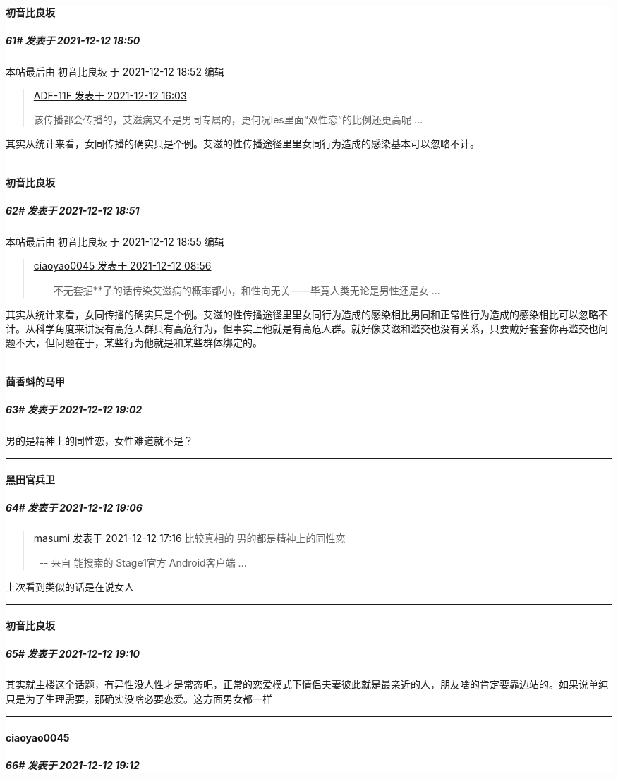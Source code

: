 ####  初音比良坂  
##### 61#       发表于 2021-12-12 18:50

 本帖最后由 初音比良坂 于 2021-12-12 18:52 编辑 
<blockquote><a href="httphttps://bbs.saraba1st.com/2b/forum.php?mod=redirect&amp;goto=findpost&amp;pid=53906996&amp;ptid=2042049" target="_blank">ADF-11F 发表于 2021-12-12 16:03</a>

该传播都会传播的，艾滋病又不是男同专属的，更何况les里面“双性恋”的比例还更高呢 ...</blockquote>
其实从统计来看，女同传播的确实只是个例。艾滋的性传播途径里里女同行为造成的感染基本可以忽略不计。

*****

####  初音比良坂  
##### 62#       发表于 2021-12-12 18:51

 本帖最后由 初音比良坂 于 2021-12-12 18:55 编辑 
<blockquote><a href="httphttps://bbs.saraba1st.com/2b/forum.php?mod=redirect&amp;goto=findpost&amp;pid=53903097&amp;ptid=2042049" target="_blank">ciaoyao0045 发表于 2021-12-12 08:56</a>

　　不无套掘**子的话传染艾滋病的概率都小，和性向无关——毕竟人类无论是男性还是女 ...</blockquote>
其实从统计来看，女同传播的确实只是个例。艾滋的性传播途径里里女同行为造成的感染相比男同和正常性行为造成的感染相比可以忽略不计。从科学角度来讲没有高危人群只有高危行为，但事实上他就是有高危人群。就好像艾滋和滥交也没有关系，只要戴好套套你再滥交也问题不大，但问题在于，某些行为他就是和某些群体绑定的。

*****

####  茴香蚪的马甲  
##### 63#       发表于 2021-12-12 19:02

男的是精神上的同性恋，女性难道就不是？

*****

####  黑田官兵卫  
##### 64#       发表于 2021-12-12 19:06

<blockquote><a href="httphttps://bbs.saraba1st.com/2b/forum.php?mod=redirect&amp;goto=findpost&amp;pid=53907747&amp;ptid=2042049" target="_blank">masumi 发表于 2021-12-12 17:16</a>
比较真相的 男的都是精神上的同性恋

  -- 来自 能搜索的 Stage1官方 Android客户端 ...</blockquote>
上次看到类似的话是在说女人



*****

####  初音比良坂  
##### 65#       发表于 2021-12-12 19:10

其实就主楼这个话题，有异性没人性才是常态吧，正常的恋爱模式下情侣夫妻彼此就是最亲近的人，朋友啥的肯定要靠边站的。如果说单纯只是为了生理需要，那确实没啥必要恋爱。这方面男女都一样

*****

####  ciaoyao0045  
##### 66#       发表于 2021-12-12 19:12
